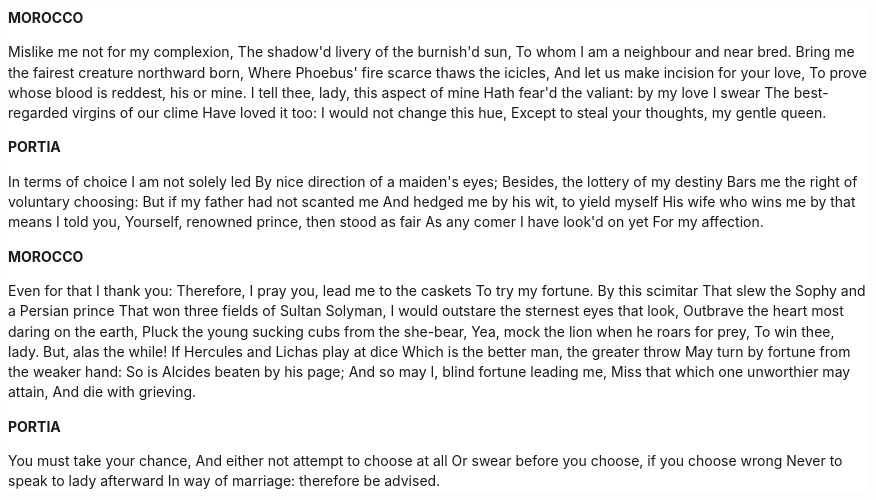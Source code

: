 **MOROCCO**

Mislike me not for my complexion,
The shadow'd livery of the burnish'd sun,
To whom I am a neighbour and near bred.
Bring me the fairest creature northward born,
Where Phoebus' fire scarce thaws the icicles,
And let us make incision for your love,
To prove whose blood is reddest, his or mine.
I tell thee, lady, this aspect of mine
Hath fear'd the valiant: by my love I swear
The best-regarded virgins of our clime
Have loved it too: I would not change this hue,
Except to steal your thoughts, my gentle queen.


**PORTIA**

In terms of choice I am not solely led
By nice direction of a maiden's eyes;
Besides, the lottery of my destiny
Bars me the right of voluntary choosing:
But if my father had not scanted me
And hedged me by his wit, to yield myself
His wife who wins me by that means I told you,
Yourself, renowned prince, then stood as fair
As any comer I have look'd on yet
For my affection.


**MOROCCO**

Even for that I thank you:
Therefore, I pray you, lead me to the caskets
To try my fortune. By this scimitar
That slew the Sophy and a Persian prince
That won three fields of Sultan Solyman,
I would outstare the sternest eyes that look,
Outbrave the heart most daring on the earth,
Pluck the young sucking cubs from the she-bear,
Yea, mock the lion when he roars for prey,
To win thee, lady. But, alas the while!
If Hercules and Lichas play at dice
Which is the better man, the greater throw
May turn by fortune from the weaker hand:
So is Alcides beaten by his page;
And so may I, blind fortune leading me,
Miss that which one unworthier may attain,
And die with grieving.


**PORTIA**

You must take your chance,
And either not attempt to choose at all
Or swear before you choose, if you choose wrong
Never to speak to lady afterward
In way of marriage: therefore be advised.
